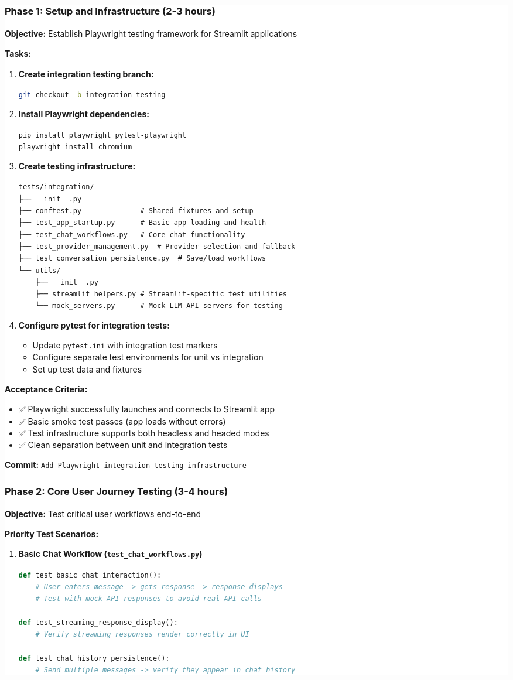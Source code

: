 ### Phase 1: Setup and Infrastructure (2-3 hours)

**Objective:** Establish Playwright testing framework for Streamlit applications

**Tasks:**
1. **Create integration testing branch:**
   ```bash
   git checkout -b integration-testing
   ```

2. **Install Playwright dependencies:**
   ```bash
   pip install playwright pytest-playwright
   playwright install chromium
   ```

3. **Create testing infrastructure:**
   ```
   tests/integration/
   ├── __init__.py
   ├── conftest.py              # Shared fixtures and setup
   ├── test_app_startup.py      # Basic app loading and health
   ├── test_chat_workflows.py   # Core chat functionality
   ├── test_provider_management.py  # Provider selection and fallback
   ├── test_conversation_persistence.py  # Save/load workflows
   └── utils/
       ├── __init__.py
       ├── streamlit_helpers.py # Streamlit-specific test utilities
       └── mock_servers.py      # Mock LLM API servers for testing
   ```

4. **Configure pytest for integration tests:**
   - Update `pytest.ini` with integration test markers
   - Configure separate test environments for unit vs integration
   - Set up test data and fixtures

**Acceptance Criteria:**
- ✅ Playwright successfully launches and connects to Streamlit app
- ✅ Basic smoke test passes (app loads without errors)
- ✅ Test infrastructure supports both headless and headed modes
- ✅ Clean separation between unit and integration tests

**Commit:** `Add Playwright integration testing infrastructure`

### Phase 2: Core User Journey Testing (3-4 hours)

**Objective:** Test critical user workflows end-to-end

**Priority Test Scenarios:**

1. **Basic Chat Workflow (`test_chat_workflows.py`)**
   ```python
   def test_basic_chat_interaction():
       # User enters message -> gets response -> response displays
       # Test with mock API responses to avoid real API calls
   
   def test_streaming_response_display():
       # Verify streaming responses render correctly in UI
   
   def test_chat_history_persistence():
       # Send multiple messages -> verify they appear in chat history
   ```
